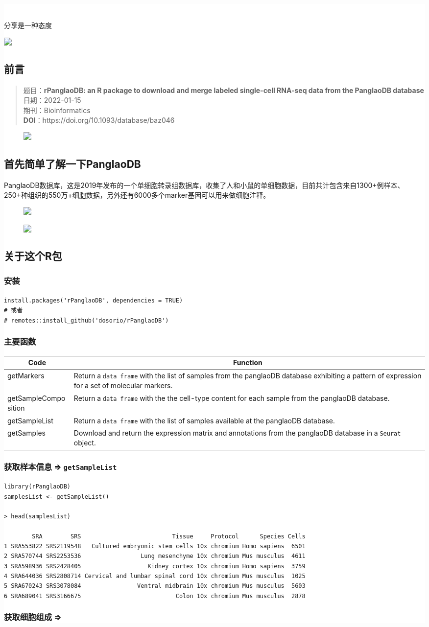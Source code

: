 <div><section data-style-type="5" data-tools="新媒体排版" data-id="2430070"><section data-style-type="5" data-tools="新媒体排版" data-id="2390348"><section><section powered-by="xiumi.us"><section><section><section powered-by="xiumi.us"><section><section><br></section><section><section><section powered-by="xiumi.us"><section><section><p>分享是一种态度</p></section></section></section></section></section></section></section></section><section><section powered-by="xiumi.us"><section><section><img data-ratio="0.8738095238095238" data-src="https://mmbiz.qpic.cn/mmbiz_gif/siaia0BDGJdjSnnb9ibXpFagGPWQ0JjSSTNVBZthROEhicfINuLcxX2Ro3Zb600LJhrzeYIb120tLjSVXEtLn14DwA/640?wx_fmt=gif" data-type="gif" data-w="420" width="100%" src="https://mmbiz.qpic.cn/mmbiz_gif/siaia0BDGJdjSnnb9ibXpFagGPWQ0JjSSTNVBZthROEhicfINuLcxX2Ro3Zb600LJhrzeYIb120tLjSVXEtLn14DwA/640?wx_fmt=gif"></section></section></section></section></section></section></section></section></section><section data-tool="mdnice编辑器" data-website="https://www.mdnice.com"><h2 data-tool="mdnice编辑器"><span></span><span>前言</span></h2><blockquote data-tool="mdnice编辑器"><p><span>题目</span><span>：</span><strong>rPanglaoDB: an R package to download and merge labeled single-cell RNA-seq data from the PanglaoDB database</strong><br><span>日期</span><span>：</span><span>2022-01-15</span><br><span>期刊</span><span>：</span><span>Bioinformatics</span><br><span><b>DOI</b></span><span>：https://doi.org/10.1093/database/baz046</span></p></blockquote><figure data-tool="mdnice编辑器"><img data-ratio="1.3129629629629629" data-src="https://mmbiz.qpic.cn/mmbiz_png/siaia0BDGJdjSpbVtaqarDmtcplUNWThFs5rHpadcar0BWnD4xzofzb4aGeMY9OvgkIwvSJl2fDsvmDQAHrt732A/640?wx_fmt=png" data-type="png" data-w="1080" src="https://mmbiz.qpic.cn/mmbiz_png/siaia0BDGJdjSpbVtaqarDmtcplUNWThFs5rHpadcar0BWnD4xzofzb4aGeMY9OvgkIwvSJl2fDsvmDQAHrt732A/640?wx_fmt=png"></figure><h2 data-tool="mdnice编辑器"><span></span><span>首先简单了解一下PanglaoDB</span></h2><p data-tool="mdnice编辑器">PanglaoDB数据库，这是2019年发布的一个单细胞转录组数据库，收集了人和小鼠的单细胞数据，目前共计包含来自1300+例样本、250+种组织的550万+细胞数据，另外<span>还有6000多个marker基因可以用来做细胞注释。</span></p><figure data-tool="mdnice编辑器"><img data-ratio="0.6526508226691042" data-src="https://mmbiz.qpic.cn/mmbiz_png/siaia0BDGJdjSpbVtaqarDmtcplUNWThFsvB0iakEfBjGdsKW94Y2fRW7fJ5Ha6Jr1hELx6K9m91891xibVRdTMbQw/640?wx_fmt=png" data-type="png" data-w="547" src="https://mmbiz.qpic.cn/mmbiz_png/siaia0BDGJdjSpbVtaqarDmtcplUNWThFsvB0iakEfBjGdsKW94Y2fRW7fJ5Ha6Jr1hELx6K9m91891xibVRdTMbQw/640?wx_fmt=png"></figure><figure data-tool="mdnice编辑器"><img data-ratio="0.5577981651376147" data-src="https://mmbiz.qpic.cn/mmbiz_png/siaia0BDGJdjSpbVtaqarDmtcplUNWThFsRnkkbicbA9ZvT24Iu8TjZN0LOlDATCiaQHrLoNVoxzWRciaoCwqCNyEoQ/640?wx_fmt=png" data-type="png" data-w="545" src="https://mmbiz.qpic.cn/mmbiz_png/siaia0BDGJdjSpbVtaqarDmtcplUNWThFsRnkkbicbA9ZvT24Iu8TjZN0LOlDATCiaQHrLoNVoxzWRciaoCwqCNyEoQ/640?wx_fmt=png"></figure><h2 data-tool="mdnice编辑器"><span></span><span>关于这个R包</span></h2><h3 data-tool="mdnice编辑器"><span></span><span>安装</span><span></span></h3><pre data-tool="mdnice编辑器"><span></span><code>install.packages(<span>'rPanglaoDB'</span>, dependencies = <span>TRUE</span>)<br><span># 或者</span><br><span># remotes::install_github('dosorio/rPanglaoDB')</span><br></code></pre><h3 data-tool="mdnice编辑器"><span></span><span>主要函数</span><span></span></h3><section data-tool="mdnice编辑器"><table><thead><tr><th>Code</th><th>Function</th></tr></thead><tbody><tr><td>getMarkers</td><td>Return a <code>data frame</code> with the list of samples from the panglaoDB database exhibiting a pattern of expression for a set of molecular markers.</td></tr><tr><td>getSampleComposition</td><td>Return a <code>data frame</code> with the the cell-type content for each sample from the panglaoDB database.</td></tr><tr><td>getSampleList</td><td>Return a <code>data frame</code> with the list of samples available at the panglaoDB database.</td></tr><tr><td>getSamples</td><td>Download and return the expression matrix and annotations from the panglaoDB database in a <code>Seurat</code> object.</td></tr></tbody></table></section><h3 data-tool="mdnice编辑器"><span></span><span>获取样本信息 =&gt; <code>getSampleList</code></span><span></span></h3><pre data-tool="mdnice编辑器"><span></span><code><span>library</span>(rPanglaoDB)<br>samplesList &lt;- getSampleList()<br><br>&gt; head(samplesList)<br><br>        SRA        SRS                          Tissue     Protocol      Species Cells<br><span>1</span> SRA553822 SRS2119548   Cultured embryonic stem cells 10x chromium Homo sapiens  <span>6501</span><br><span>2</span> SRA570744 SRS2253536                 Lung mesenchyme 10x chromium Mus musculus  <span>4611</span><br><span>3</span> SRA598936 SRS2428405                   Kidney cortex 10x chromium Homo sapiens  <span>3759</span><br><span>4</span> SRA644036 SRS2808714 Cervical and lumbar spinal cord 10x chromium Mus musculus  <span>1025</span><br><span>5</span> SRA670243 SRS3078084                Ventral midbrain 10x chromium Mus musculus  <span>5603</span><br><span>6</span> SRA689041 SRS3166675                           Colon 10x chromium Mus musculus  <span>2878</span><br></code></pre><h3 data-tool="mdnice编辑器"><span></span><span>获取细胞组成 =&gt;